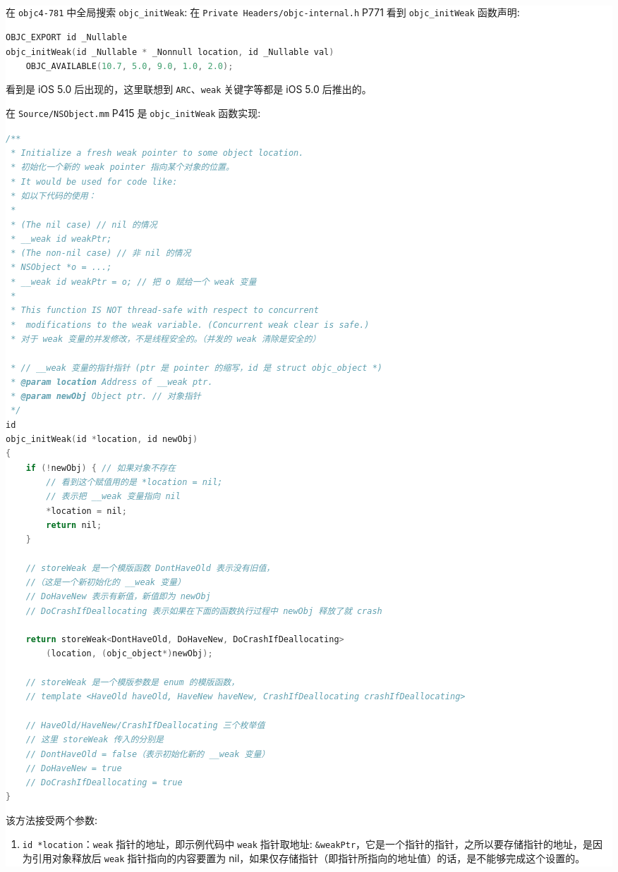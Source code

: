 
在 `objc4-781` 中全局搜索 `objc_initWeak`:
在 `Private Headers/objc-internal.h` P771 看到 `objc_initWeak` 函数声明:
```c++
OBJC_EXPORT id _Nullable 
objc_initWeak(id _Nullable * _Nonnull location, id _Nullable val)
    OBJC_AVAILABLE(10.7, 5.0, 9.0, 1.0, 2.0);
```
看到是 iOS 5.0 后出现的，这里联想到 `ARC`、`weak` 关键字等都是 iOS 5.0 后推出的。

在 `Source/NSObject.mm` P415  是 `objc_initWeak` 函数实现:

```c++
/** 
 * Initialize a fresh weak pointer to some object location.
 * 初始化一个新的 weak pointer 指向某个对象的位置。
 * It would be used for code like:
 * 如以下代码的使用：
 *
 * (The nil case) // nil 的情况
 * __weak id weakPtr;
 * (The non-nil case) // 非 nil 的情况
 * NSObject *o = ...;
 * __weak id weakPtr = o; // 把 o 赋给一个 weak 变量
 * 
 * This function IS NOT thread-safe with respect to concurrent
 *  modifications to the weak variable. (Concurrent weak clear is safe.)
 * 对于 weak 变量的并发修改，不是线程安全的。（并发的 weak 清除是安全的）
 
 * // __weak 变量的指针指针 (ptr 是 pointer 的缩写，id 是 struct objc_object *)
 * @param location Address of __weak ptr. 
 * @param newObj Object ptr. // 对象指针
 */
id
objc_initWeak(id *location, id newObj)
{
    if (!newObj) { // 如果对象不存在
        // 看到这个赋值用的是 *location = nil; 
        // 表示把 __weak 变量指向 nil
        *location = nil; 
        return nil;
    }
    
    // storeWeak 是一个模版函数 DontHaveOld 表示没有旧值，
    //（这是一个新初始化的 __weak 变量）
    // DoHaveNew 表示有新值，新值即为 newObj
    // DoCrashIfDeallocating 表示如果在下面的函数执行过程中 newObj 释放了就 crash
    
    return storeWeak<DontHaveOld, DoHaveNew, DoCrashIfDeallocating>
        (location, (objc_object*)newObj);
        
    // storeWeak 是一个模版参数是 enum 的模版函数，
    // template <HaveOld haveOld, HaveNew haveNew, CrashIfDeallocating crashIfDeallocating>
    
    // HaveOld/HaveNew/CrashIfDeallocating 三个枚举值
    // 这里 storeWeak 传入的分别是
    // DontHaveOld = false（表示初始化新的 __weak 变量） 
    // DoHaveNew = true 
    // DoCrashIfDeallocating = true   
}
```
该方法接受两个参数:
1. `id *location`：`weak` 指针的地址，即示例代码中 `weak` 指针取地址: `&weakPtr`，它是一个指针的指针，之所以要存储指针的地址，是因为引用对象释放后 `weak` 指针指向的内容要置为 nil，如果仅存储指针（即指针所指向的地址值）的话，是不能够完成这个设置的。
